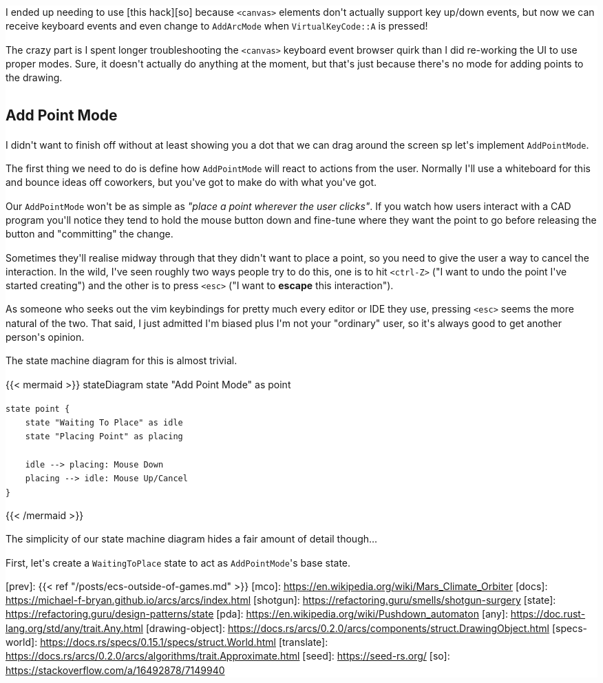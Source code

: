 I ended up needing to use [this hack][so] because `<canvas>` elements don't
actually support key up/down events, but now we can receive keyboard events and
even change to `AddArcMode` when `VirtualKeyCode::A` is pressed!

<video controls src="keyboard-events.webm" type="video/webm" style="width:100%"></video>

The crazy part is I spent longer troubleshooting the `<canvas>` keyboard event
browser quirk than I did re-working the UI to use proper modes. Sure, it doesn't
actually do anything at the moment, but that's just because there's no mode for
adding points to the drawing.

## Add Point Mode

I didn't want to finish off without at least showing you a dot that we can drag
around the screen sp let's implement `AddPointMode`.

The first thing we need to do is define how `AddPointMode` will react to actions
from the user. Normally I'll use a whiteboard for this and bounce ideas off
coworkers, but you've got to make do with what you've got.

Our `AddPointMode` won't be as simple as *"place a point wherever the user
clicks"*. If you watch how users interact with a CAD program you'll notice they
tend to hold the mouse button down and fine-tune where they want the point to go
before releasing the button and "committing" the change.

Sometimes they'll realise midway through that they didn't want to place a point,
so you need to give the user a way to cancel the interaction. In the wild, I've
seen roughly two ways people try to do this, one is to hit `<ctrl-Z>` ("I want
to undo the point I've started creating") and the other is to press `<esc>`
("I want to **escape** this interaction").

As someone who seeks out the vim keybindings for pretty much every editor or
IDE they use, pressing `<esc>` seems the more natural of the two. That said,
I just admitted I'm biased plus I'm not your "ordinary" user, so it's always
good to get another person's opinion.

The state machine diagram for this is almost trivial.

{{< mermaid >}}
stateDiagram
    state "Add Point Mode" as point

    state point {
        state "Waiting To Place" as idle
        state "Placing Point" as placing

        idle --> placing: Mouse Down
        placing --> idle: Mouse Up/Cancel
    }
{{< /mermaid >}}

The simplicity of our state machine diagram hides a fair amount of detail
though...

First, let's create a `WaitingToPlace` state to act as `AddPointMode`'s base
state.


[repo]: https://github.com/Michael-F-Bryan/arcs
[issue]: https://github.com/Michael-F-Bryan/adventures.michaelfbryan.com
[arcs]: https://github.com/Michael-F-Bryan/arcs
[arcs]: https://github.com/Michael-F-Bryan/arcs
[df]: https://en.wikipedia.org/wiki/Eating_your_own_dog_food
[prev]: {{< ref "/posts/ecs-outside-of-games.md" >}}
[mco]: https://en.wikipedia.org/wiki/Mars_Climate_Orbiter
[docs]: https://michael-f-bryan.github.io/arcs/arcs/index.html
[shotgun]: https://refactoring.guru/smells/shotgun-surgery
[state]: https://refactoring.guru/design-patterns/state
[pda]: https://en.wikipedia.org/wiki/Pushdown_automaton
[any]: https://doc.rust-lang.org/std/any/trait.Any.html
[drawing-object]: https://docs.rs/arcs/0.2.0/arcs/components/struct.DrawingObject.html
[specs-world]: https://docs.rs/specs/0.15.1/specs/struct.World.html
[translate]: https://docs.rs/arcs/0.2.0/arcs/algorithms/trait.Approximate.html
[seed]: https://seed-rs.org/
[so]: https://stackoverflow.com/a/16492878/7149940